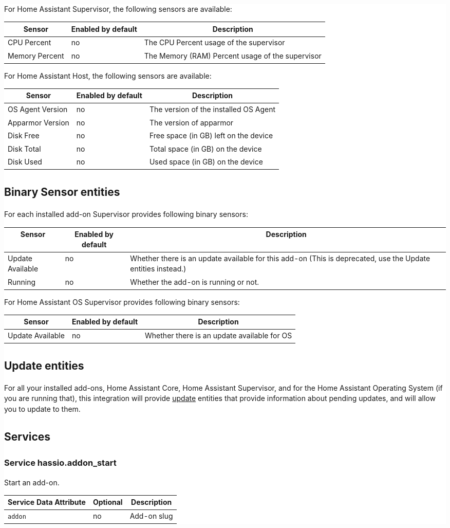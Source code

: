For Home Assistant Supervisor, the following sensors are available:

| Sensor | Enabled by default | Description |
| ------- | ------------------ | ----------- |
| CPU Percent| no | The CPU Percent usage of the supervisor
| Memory Percent| no | The Memory (RAM) Percent usage of the supervisor

For Home Assistant Host, the following sensors are available:

| Sensor | Enabled by default | Description |
| ------- | ------------------ | ----------- |
| OS Agent Version | no | The version of the installed OS Agent
| Apparmor Version | no | The version of apparmor
| Disk Free | no | Free space (in GB) left on the device
| Disk Total | no | Total space (in GB) on the device
| Disk Used | no | Used space (in GB) on the device

## Binary Sensor entities

For each installed add-on Supervisor provides following binary sensors:

| Sensor | Enabled by default | Description |
| ------- | ------------------ | ----------- |
| Update Available | no | Whether there is an update available for this add-on (This is deprecated, use the Update entities instead.)
| Running | no | Whether the add-on is running or not.

For Home Assistant OS Supervisor provides following binary sensors:

| Sensor | Enabled by default | Description |
| ------- | ------------------ | ----------- |
| Update Available | no | Whether there is an update available for OS

## Update entities

For all your installed add-ons, Home Assistant Core, Home Assistant Supervisor, and for the Home Assistant Operating System (if you are running that), this integration will provide [update](/integrations/update) entities that provide information about pending updates, and will allow you to update to them.

## Services

### Service hassio.addon_start

Start an add-on.

| Service Data Attribute | Optional | Description |
| ---------------------- | -------- | ----------- |
| `addon` | no | Add-on slug
